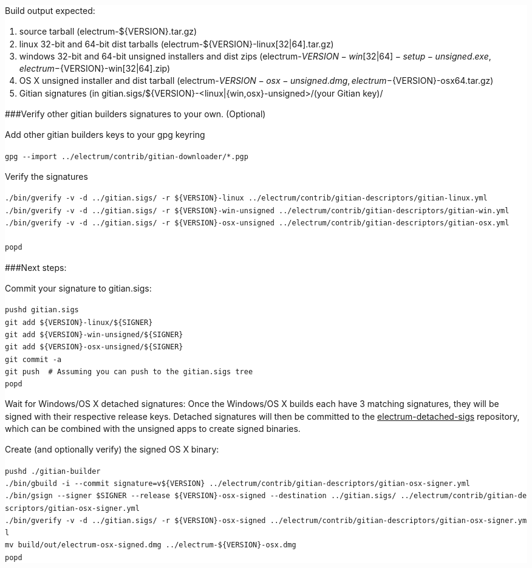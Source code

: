   Build output expected:

  1. source tarball (electrum-${VERSION}.tar.gz)
  2. linux 32-bit and 64-bit dist tarballs (electrum-${VERSION}-linux[32|64].tar.gz)
  3. windows 32-bit and 64-bit unsigned installers and dist zips (electrum-${VERSION}-win[32|64]-setup-unsigned.exe, electrum-${VERSION}-win[32|64].zip)
  4. OS X unsigned installer and dist tarball (electrum-${VERSION}-osx-unsigned.dmg, electrum-${VERSION}-osx64.tar.gz)
  5. Gitian signatures (in gitian.sigs/${VERSION}-<linux|{win,osx}-unsigned>/(your Gitian key)/

###Verify other gitian builders signatures to your own. (Optional)

  Add other gitian builders keys to your gpg keyring

	gpg --import ../electrum/contrib/gitian-downloader/*.pgp

  Verify the signatures

	./bin/gverify -v -d ../gitian.sigs/ -r ${VERSION}-linux ../electrum/contrib/gitian-descriptors/gitian-linux.yml
	./bin/gverify -v -d ../gitian.sigs/ -r ${VERSION}-win-unsigned ../electrum/contrib/gitian-descriptors/gitian-win.yml
	./bin/gverify -v -d ../gitian.sigs/ -r ${VERSION}-osx-unsigned ../electrum/contrib/gitian-descriptors/gitian-osx.yml

	popd

###Next steps:

Commit your signature to gitian.sigs:

	pushd gitian.sigs
	git add ${VERSION}-linux/${SIGNER}
	git add ${VERSION}-win-unsigned/${SIGNER}
	git add ${VERSION}-osx-unsigned/${SIGNER}
	git commit -a
	git push  # Assuming you can push to the gitian.sigs tree
	popd

  Wait for Windows/OS X detached signatures:
	Once the Windows/OS X builds each have 3 matching signatures, they will be signed with their respective release keys.
	Detached signatures will then be committed to the [electrum-detached-sigs](https://github.com/electrum/electrum-detached-sigs) repository, which can be combined with the unsigned apps to create signed binaries.

  Create (and optionally verify) the signed OS X binary:

	pushd ./gitian-builder
	./bin/gbuild -i --commit signature=v${VERSION} ../electrum/contrib/gitian-descriptors/gitian-osx-signer.yml
	./bin/gsign --signer $SIGNER --release ${VERSION}-osx-signed --destination ../gitian.sigs/ ../electrum/contrib/gitian-descriptors/gitian-osx-signer.yml
	./bin/gverify -v -d ../gitian.sigs/ -r ${VERSION}-osx-signed ../electrum/contrib/gitian-descriptors/gitian-osx-signer.yml
	mv build/out/electrum-osx-signed.dmg ../electrum-${VERSION}-osx.dmg
	popd
